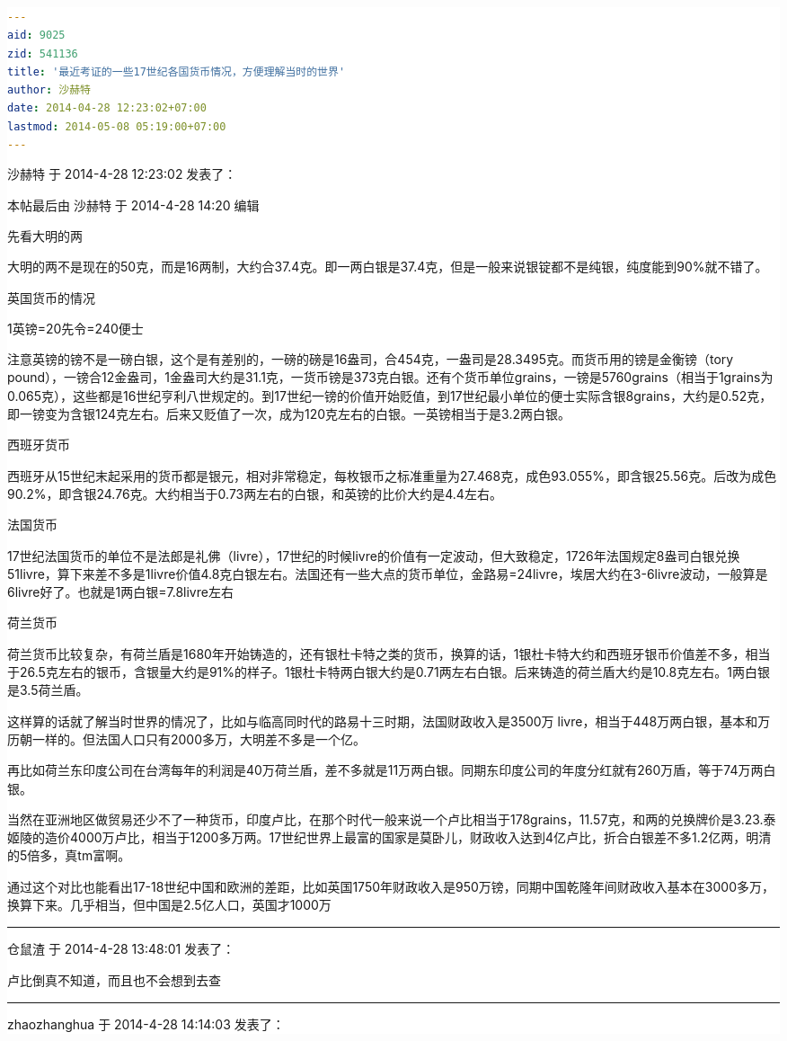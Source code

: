 ```yaml
---
aid: 9025
zid: 541136
title: '最近考证的一些17世纪各国货币情况，方便理解当时的世界'
author: 沙赫特
date: 2014-04-28 12:23:02+07:00
lastmod: 2014-05-08 05:19:00+07:00
---
```


沙赫特 于 2014-4-28 12:23:02 发表了：

本帖最后由 沙赫特 于 2014-4-28 14:20 编辑 

先看大明的两

大明的两不是现在的50克，而是16两制，大约合37.4克。即一两白银是37.4克，但是一般来说银锭都不是纯银，纯度能到90%就不错了。

英国货币的情况

1英镑=20先令=240便士

注意英镑的镑不是一磅白银，这个是有差别的，一磅的磅是16盎司，合454克，一盎司是28.3495克。而货币用的镑是金衡镑（tory pound），一镑合12金盎司，1金盎司大约是31.1克，一货币镑是373克白银。还有个货币单位grains，一镑是5760grains（相当于1grains为0.065克），这些都是16世纪亨利八世规定的。到17世纪一镑的价值开始贬值，到17世纪最小单位的便士实际含银8grains，大约是0.52克，即一镑变为含银124克左右。后来又贬值了一次，成为120克左右的白银。一英镑相当于是3.2两白银。

西班牙货币

西班牙从15世纪末起采用的货币都是银元，相对非常稳定，每枚银币之标准重量为27.468克，成色93.055%，即含银25.56克。后改为成色90.2%，即含银24.76克。大约相当于0.73两左右的白银，和英镑的比价大约是4.4左右。

法国货币

17世纪法国货币的单位不是法郎是礼佛（livre），17世纪的时候livre的价值有一定波动，但大致稳定，1726年法国规定8盎司白银兑换51livre，算下来差不多是1livre价值4.8克白银左右。法国还有一些大点的货币单位，金路易=24livre，埃居大约在3-6livre波动，一般算是6livre好了。也就是1两白银=7.8livre左右

荷兰货币

荷兰货币比较复杂，有荷兰盾是1680年开始铸造的，还有银杜卡特之类的货币，换算的话，1银杜卡特大约和西班牙银币价值差不多，相当于26.5克左右的银币，含银量大约是91%的样子。1银杜卡特两白银大约是0.71两左右白银。后来铸造的荷兰盾大约是10.8克左右。1两白银是3.5荷兰盾。

这样算的话就了解当时世界的情况了，比如与临高同时代的路易十三时期，法国财政收入是3500万 livre，相当于448万两白银，基本和万历朝一样的。但法国人口只有2000多万，大明差不多是一个亿。

再比如荷兰东印度公司在台湾每年的利润是40万荷兰盾，差不多就是11万两白银。同期东印度公司的年度分红就有260万盾，等于74万两白银。

当然在亚洲地区做贸易还少不了一种货币，印度卢比，在那个时代一般来说一个卢比相当于178grains，11.57克，和两的兑换牌价是3.23.泰姬陵的造价4000万卢比，相当于1200多万两。17世纪世界上最富的国家是莫卧儿，财政收入达到4亿卢比，折合白银差不多1.2亿两，明清的5倍多，真tm富啊。

通过这个对比也能看出17-18世纪中国和欧洲的差距，比如英国1750年财政收入是950万镑，同期中国乾隆年间财政收入基本在3000多万，换算下来。几乎相当，但中国是2.5亿人口，英国才1000万

---------

仓鼠渣 于 2014-4-28 13:48:01 发表了：

卢比倒真不知道，而且也不会想到去查

---------

zhaozhanghua 于 2014-4-28 14:14:03 发表了：
